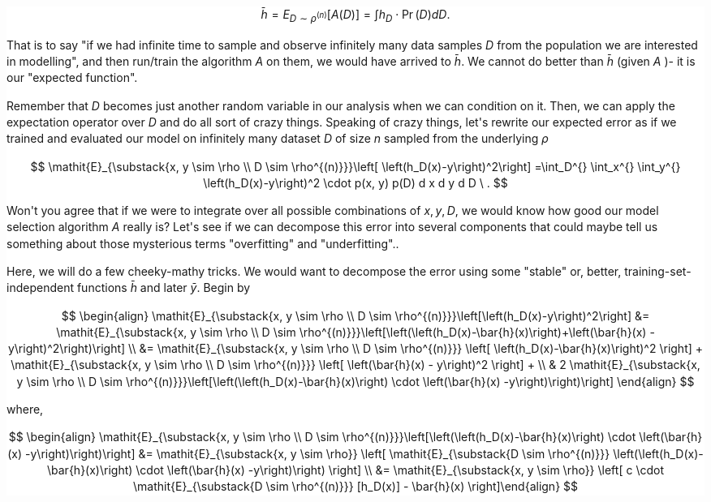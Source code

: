 $$
\bar{h}=\mathit{E}_{D \sim \rho^{(n)}}[\mathit{A}(D)]=\int h_D \cdot \operatorname{Pr}(D) d D  . 
$$

That is to say "if we had infinite time to sample and observe infinitely
many data samples $D$ from the population we are interested in
modelling\", and then run/train the algorithm $\mathit{A}$ on them, we
would have arrived to $\bar{h}$. We cannot do better than $\bar{h}$
(given $\mathit{A}$ )- it is our "expected function\".

Remember that $D$ becomes just another random variable in our analysis
when we can condition on it. Then, we can apply the expectation operator
over $D$ and do all sort of crazy things. Speaking of crazy things,
let's rewrite our expected error as if we trained and evaluated our
model on infinitely many dataset $D$ of size $n$ sampled from the
underlying $\rho$

$$
\mathit{E}_{\substack{x, y \sim \rho \\ D \sim \rho^{(n)}}}\left[ \left(h_D(x)-y\right)^2\right]
=\int_D^{} \int_x^{} \int_y^{} \left(h_D(x)-y\right)^2 \cdot p(x, y) p(D) d x d y d D \ .
$$

Won't you agree that if we were to integrate over all possible
combinations of $x, y, D$, we would know how good our model selection
algorithm $\mathit{A}$ really is? Let's see if we can decompose this
error into several components that could maybe tell us something about
those mysterious terms "overfitting\" and "underfitting\"..

Here, we will do a few cheeky-mathy tricks. We would want to decompose
the error using some \"stable\" or, better, training-set-independent
functions $\bar{h}$ and later $\bar{y}$. Begin by

$$
\begin{align}
\mathit{E}_{\substack{x, y \sim \rho \\ D \sim \rho^{(n)}}}\left[\left(h_D(x)-y\right)^2\right]
&= \mathit{E}_{\substack{x, y \sim \rho \\ D \sim \rho^{(n)}}}\left[\left(\left(h_D(x)-\bar{h}(x)\right)+\left(\bar{h}(x) -y\right)^2\right)\right]  \\
&= \mathit{E}_{\substack{x, y \sim \rho \\ D \sim \rho^{(n)}}} \left[ \left(h_D(x)-\bar{h}(x)\right)^2 \right] + \mathit{E}_{\substack{x, y \sim \rho \\ D \sim \rho^{(n)}}} \left[ \left(\bar{h}(x) - y\right)^2 \right] + \\
& 2 \mathit{E}_{\substack{x, y \sim \rho \\ D \sim \rho^{(n)}}}\left[\left(\left(h_D(x)-\bar{h}(x)\right) \cdot \left(\bar{h}(x) -y\right)\right)\right]
\end{align}
$$

where,

$$
\begin{align}
 \mathit{E}_{\substack{x, y \sim \rho \\ D \sim \rho^{(n)}}}\left[\left(\left(h_D(x)-\bar{h}(x)\right) \cdot \left(\bar{h}(x) -y\right)\right)\right] &= \mathit{E}_{\substack{x, y \sim \rho}} 
    \left[ \mathit{E}_{\substack{D \sim \rho^{(n)}}}  
        \left(\left(h_D(x)-\bar{h}(x)\right) \cdot \left(\bar{h}(x) -y\right)\right)
    \right] \\
  &=  \mathit{E}_{\substack{x, y \sim \rho}} \left[ c \cdot \mathit{E}_{\substack{D \sim \rho^{(n)}}}  
    [h_D(x)] - \bar{h}(x)
  \right]\end{align}
$$


[//]: # (![Two common \"regimes\" that arise when evaluating a model. If data is)
[//]: # (complex enough, we would never know for sure which regime we are)
[//]: # (in.]&#40;pics/bias-variance/test_train_error.png&#41;{#fig:test_train_error)
[//]: # (width="0.7\\linewidth"})
[//]: # (::: wrapfigure)
[//]: # (R0.5 ![image]&#40;pics/bias-variance/regimes3.png&#41;{width="0.9\\linewidth"})
[//]: # (:::)